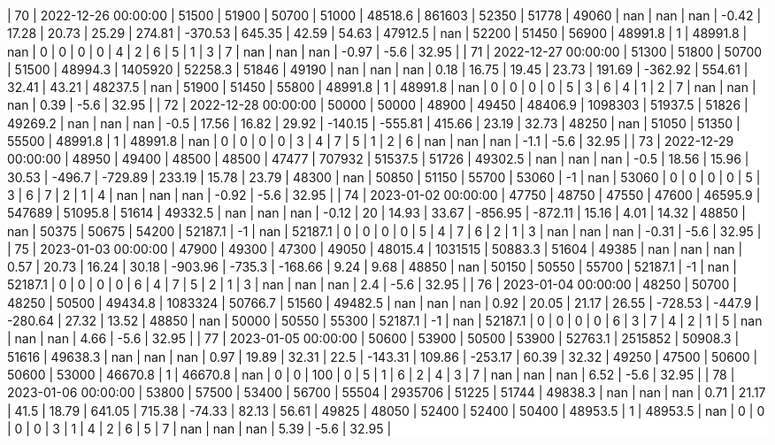 |  70 | 2022-12-26 00:00:00 |  51500 |  51900 | 50700 |   51000 |     48518.6 |   861603 |  52350   |    51778 |  49060   |     nan   |     nan   |     nan   | -0.42 |    17.28 |    20.73 |    25.29 |        274.81 |        -370.53 |         645.35 |           42.59 |           54.63 | 47912.5 |      nan |   52200 |    51450 |    56900 |        48991.8 |               1 |         48991.8 |           nan   |                    0 |                 0 |              0 |            0 |           4 |           2 |          6 |            5 |             1 |             3 |             7 |            nan |            nan |            nan |   -0.97 | -5.6 | 32.95 |
|  71 | 2022-12-27 00:00:00 |  51300 |  51800 | 50700 |   51500 |     48994.3 |  1405920 |  52258.3 |    51846 |  49190   |     nan   |     nan   |     nan   |  0.18 |    16.75 |    19.45 |    23.73 |        191.69 |        -362.92 |         554.61 |           32.41 |           43.21 | 48237.5 |      nan |   51900 |    51450 |    55800 |        48991.8 |               1 |         48991.8 |           nan   |                    0 |                 0 |              0 |            0 |           5 |           3 |          6 |            4 |             1 |             2 |             7 |            nan |            nan |            nan |    0.39 | -5.6 | 32.95 |
|  72 | 2022-12-28 00:00:00 |  50000 |  50000 | 48900 |   49450 |     48406.9 |  1098303 |  51937.5 |    51826 |  49269.2 |     nan   |     nan   |     nan   | -0.5  |    17.56 |    16.82 |    29.92 |       -140.15 |        -555.81 |         415.66 |           23.19 |           32.73 | 48250   |      nan |   51050 |    51350 |    55500 |        48991.8 |               1 |         48991.8 |           nan   |                    0 |                 0 |              0 |            0 |           3 |           4 |          7 |            5 |             1 |             2 |             6 |            nan |            nan |            nan |   -1.1  | -5.6 | 32.95 |
|  73 | 2022-12-29 00:00:00 |  48950 |  49400 | 48500 |   48500 |     47477   |   707932 |  51537.5 |    51726 |  49302.5 |     nan   |     nan   |     nan   | -0.5  |    18.56 |    15.96 |    30.53 |       -496.7  |        -729.89 |         233.19 |           15.78 |           23.79 | 48300   |      nan |   50850 |    51150 |    55700 |        53060   |              -1 |           nan   |         53060   |                    0 |                 0 |              0 |            0 |           5 |           3 |          6 |            7 |             2 |             1 |             4 |            nan |            nan |            nan |   -0.92 | -5.6 | 32.95 |
|  74 | 2023-01-02 00:00:00 |  47750 |  48750 | 47550 |   47600 |     46595.9 |   547689 |  51095.8 |    51614 |  49332.5 |     nan   |     nan   |     nan   | -0.12 |    20    |    14.93 |    33.67 |       -856.95 |        -872.11 |          15.16 |            4.01 |           14.32 | 48850   |      nan |   50375 |    50675 |    54200 |        52187.1 |              -1 |           nan   |         52187.1 |                    0 |                 0 |              0 |            0 |           5 |           4 |          7 |            6 |             2 |             1 |             3 |            nan |            nan |            nan |   -0.31 | -5.6 | 32.95 |
|  75 | 2023-01-03 00:00:00 |  47900 |  49300 | 47300 |   49050 |     48015.4 |  1031515 |  50883.3 |    51604 |  49385   |     nan   |     nan   |     nan   |  0.57 |    20.73 |    16.24 |    30.18 |       -903.96 |        -735.3  |        -168.66 |            9.24 |            9.68 | 48850   |      nan |   50150 |    50550 |    55700 |        52187.1 |              -1 |           nan   |         52187.1 |                    0 |                 0 |              0 |            0 |           6 |           4 |          7 |            5 |             2 |             1 |             3 |            nan |            nan |            nan |    2.4  | -5.6 | 32.95 |
|  76 | 2023-01-04 00:00:00 |  48250 |  50700 | 48250 |   50500 |     49434.8 |  1083324 |  50766.7 |    51560 |  49482.5 |     nan   |     nan   |     nan   |  0.92 |    20.05 |    21.17 |    26.55 |       -728.53 |        -447.9  |        -280.64 |           27.32 |           13.52 | 48850   |      nan |   50000 |    50550 |    55300 |        52187.1 |              -1 |           nan   |         52187.1 |                    0 |                 0 |              0 |            0 |           6 |           3 |          7 |            4 |             2 |             1 |             5 |            nan |            nan |            nan |    4.66 | -5.6 | 32.95 |
|  77 | 2023-01-05 00:00:00 |  50600 |  53900 | 50500 |   53900 |     52763.1 |  2515852 |  50908.3 |    51616 |  49638.3 |     nan   |     nan   |     nan   |  0.97 |    19.89 |    32.31 |    22.5  |       -143.31 |         109.86 |        -253.17 |           60.39 |           32.32 | 49250   |    47500 |   50600 |    50600 |    53000 |        46670.8 |               1 |         46670.8 |           nan   |                    0 |                 0 |            100 |            0 |           5 |           1 |          6 |            2 |             4 |             3 |             7 |            nan |            nan |            nan |    6.52 | -5.6 | 32.95 |
|  78 | 2023-01-06 00:00:00 |  53800 |  57500 | 53400 |   56700 |     55504   |  2935706 |  51225   |    51744 |  49838.3 |     nan   |     nan   |     nan   |  0.71 |    21.17 |    41.5  |    18.79 |        641.05 |         715.38 |         -74.33 |           82.13 |           56.61 | 49825   |    48050 |   52400 |    52400 |    50400 |        48953.5 |               1 |         48953.5 |           nan   |                    0 |                 0 |              0 |            0 |           3 |           1 |          4 |            2 |             6 |             5 |             7 |            nan |            nan |            nan |    5.39 | -5.6 | 32.95 |